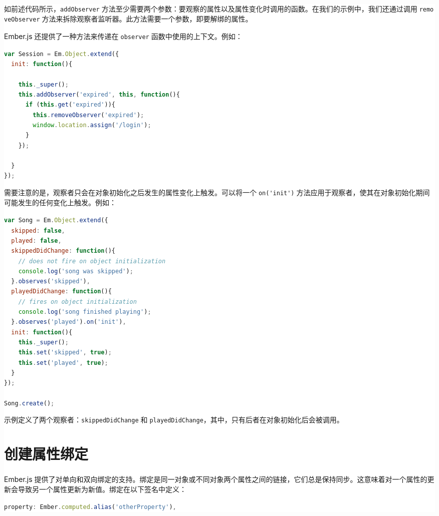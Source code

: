 如前述代码所示，`addObserver` 方法至少需要两个参数：要观察的属性以及属性变化时调用的函数。在我们的示例中，我们还通过调用 `removeObserver` 方法来拆除观察者监听器。此方法需要一个参数，即要解绑的属性。

Ember.js 还提供了一种方法来传递在 `observer` 函数中使用的上下文。例如：

```js
var Session = Em.Object.extend({
  init: function(){

    this._super();
    this.addObserver('expired', this, function(){
      if (this.get('expired')){
        this.removeObserver('expired');
        window.location.assign('/login');
      }
    });

  }
});
```

需要注意的是，观察者只会在对象初始化之后发生的属性变化上触发。可以将一个 `on('init')` 方法应用于观察者，使其在对象初始化期间可能发生的任何变化上触发。例如：

```js
var Song = Em.Object.extend({
  skipped: false,
  played: false,
  skippedDidChange: function(){
    // does not fire on object initialization
    console.log('song was skipped');
  }.observes('skipped'),
  playedDidChange: function(){
    // fires on object initialization
    console.log('song finished playing');
  }.observes('played').on('init'),
  init: function(){
    this._super();
    this.set('skipped', true);
    this.set('played', true);
  }
});

Song.create();
```

示例定义了两个观察者：`skippedDidChange` 和 `playedDidChange`，其中，只有后者在对象初始化后会被调用。

# 创建属性绑定

Ember.js 提供了对单向和双向绑定的支持。绑定是同一对象或不同对象两个属性之间的链接，它们总是保持同步。这意味着对一个属性的更新会导致另一个属性更新为新值。绑定在以下签名中定义：

```js
property: Ember.computed.alias('otherProperty'),
```
